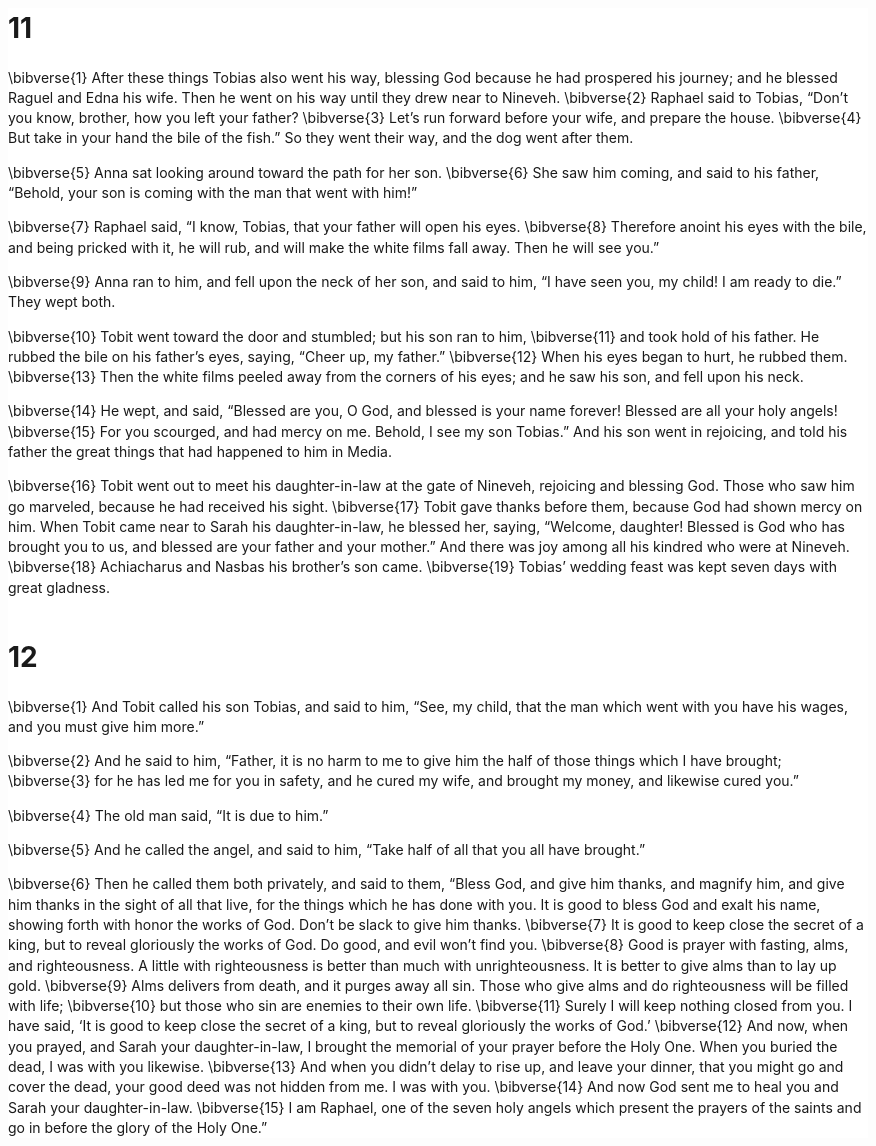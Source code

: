 # 11 
\bibverse{1} After these things Tobias also went his way, blessing God because he had prospered his journey; and he blessed Raguel and Edna his wife. Then he went on his way until they drew near to Nineveh. \bibverse{2} Raphael said to Tobias, “Don’t you know, brother, how you left your father? \bibverse{3} Let’s run forward before your wife, and prepare the house. \bibverse{4} But take in your hand the bile of the fish.” So they went their way, and the dog went after them. 

\bibverse{5} Anna sat looking around toward the path for her son. \bibverse{6} She saw him coming, and said to his father, “Behold, your son is coming with the man that went with him!” 

\bibverse{7} Raphael said, “I know, Tobias, that your father will open his eyes. \bibverse{8} Therefore anoint his eyes with the bile, and being pricked with it, he will rub, and will make the white films fall away. Then he will see you.” 

\bibverse{9} Anna ran to him, and fell upon the neck of her son, and said to him, “I have seen you, my child! I am ready to die.” They wept both. 

\bibverse{10} Tobit went toward the door and stumbled; but his son ran to him, \bibverse{11} and took hold of his father. He rubbed the bile on his father’s eyes, saying, “Cheer up, my father.” \bibverse{12} When his eyes began to hurt, he rubbed them. \bibverse{13} Then the white films peeled away from the corners of his eyes; and he saw his son, and fell upon his neck. 

\bibverse{14} He wept, and said, “Blessed are you, O God, and blessed is your name forever! Blessed are all your holy angels! \bibverse{15} For you scourged, and had mercy on me. Behold, I see my son Tobias.” And his son went in rejoicing, and told his father the great things that had happened to him in Media. 

\bibverse{16} Tobit went out to meet his daughter-in-law at the gate of Nineveh, rejoicing and blessing God. Those who saw him go marveled, because he had received his sight. \bibverse{17} Tobit gave thanks before them, because God had shown mercy on him. When Tobit came near to Sarah his daughter-in-law, he blessed her, saying, “Welcome, daughter! Blessed is God who has brought you to us, and blessed are your father and your mother.” And there was joy among all his kindred who were at Nineveh. \bibverse{18} Achiacharus and Nasbas his brother’s son came. \bibverse{19} Tobias’ wedding feast was kept seven days with great gladness. 

# 12 
\bibverse{1} And Tobit called his son Tobias, and said to him, “See, my child, that the man which went with you have his wages, and you must give him more.” 

\bibverse{2} And he said to him, “Father, it is no harm to me to give him the half of those things which I have brought; \bibverse{3} for he has led me for you in safety, and he cured my wife, and brought my money, and likewise cured you.” 

\bibverse{4} The old man said, “It is due to him.” 

\bibverse{5} And he called the angel, and said to him, “Take half of all that you all have brought.” 

\bibverse{6} Then he called them both privately, and said to them, “Bless God, and give him thanks, and magnify him, and give him thanks in the sight of all that live, for the things which he has done with you. It is good to bless God and exalt his name, showing forth with honor the works of God. Don’t be slack to give him thanks. \bibverse{7} It is good to keep close the secret of a king, but to reveal gloriously the works of God. Do good, and evil won’t find you. \bibverse{8} Good is prayer with fasting, alms, and righteousness. A little with righteousness is better than much with unrighteousness. It is better to give alms than to lay up gold. \bibverse{9} Alms delivers from death, and it purges away all sin. Those who give alms and do righteousness will be filled with life; \bibverse{10} but those who sin are enemies to their own life. \bibverse{11} Surely I will keep nothing closed from you. I have said, ‘It is good to keep close the secret of a king, but to reveal gloriously the works of God.’ \bibverse{12} And now, when you prayed, and Sarah your daughter-in-law, I brought the memorial of your prayer before the Holy One. When you buried the dead, I was with you likewise. \bibverse{13} And when you didn’t delay to rise up, and leave your dinner, that you might go and cover the dead, your good deed was not hidden from me. I was with you. \bibverse{14} And now God sent me to heal you and Sarah your daughter-in-law. \bibverse{15} I am Raphael, one of the seven holy angels which present the prayers of the saints and go in before the glory of the Holy One.” 
